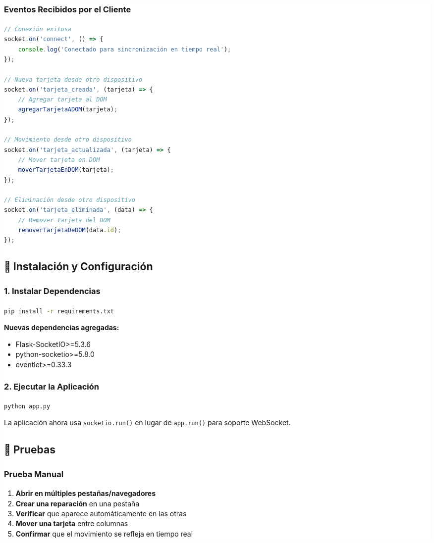 
### Eventos Recibidos por el Cliente
```javascript
// Conexión exitosa
socket.on('connect', () => {
    console.log('Conectado para sincronización en tiempo real');
});

// Nueva tarjeta desde otro dispositivo
socket.on('tarjeta_creada', (tarjeta) => {
    // Agregar tarjeta al DOM
    agregarTarjetaADOM(tarjeta);
});

// Movimiento desde otro dispositivo
socket.on('tarjeta_actualizada', (tarjeta) => {
    // Mover tarjeta en DOM
    moverTarjetaEnDOM(tarjeta);
});

// Eliminación desde otro dispositivo
socket.on('tarjeta_eliminada', (data) => {
    // Remover tarjeta del DOM
    removerTarjetaDeDOM(data.id);
});
```

## 🚀 Instalación y Configuración

### 1. Instalar Dependencias
```bash
pip install -r requirements.txt
```

**Nuevas dependencias agregadas:**
- Flask-SocketIO>=5.3.6
- python-socketio>=5.8.0
- eventlet>=0.33.3

### 2. Ejecutar la Aplicación
```bash
python app.py
```

La aplicación ahora usa `socketio.run()` en lugar de `app.run()` para soporte WebSocket.

## 🧪 Pruebas

### Prueba Manual
1. **Abrir en múltiples pestañas/navegadores**
2. **Crear una reparación** en una pestaña
3. **Verificar** que aparece automáticamente en las otras
4. **Mover una tarjeta** entre columnas
5. **Confirmar** que el movimiento se refleja en tiempo real
